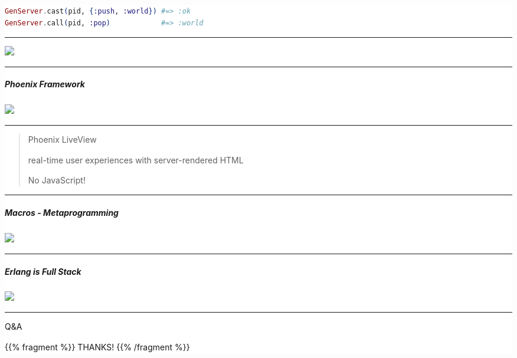 ```elixir
GenServer.cast(pid, {:push, :world}) #=> :ok
GenServer.call(pid, :pop)            #=> :world
```

---

![](https://img.bmpi.dev/9eb242db-c860-369f-6615-505a615c20f2.png)

---

##### Phoenix Framework

![](https://img.bmpi.dev/c5a8569f-42b1-63de-15a5-25d77f29a050.png)

---

> Phoenix LiveView
>
> real-time user experiences with server-rendered HTML
> 
> No JavaScript!

---

##### Macros - Metaprogramming

![](https://img.bmpi.dev/92f9dc01-8ca6-d73f-9580-b53ae82ce7ad.png)

---

##### Erlang is Full Stack

![](https://img.bmpi.dev/04d7ad4d-ace5-ddc9-5211-0572c5b614e6.png)

---

Q&A

{{% fragment %}} THANKS! {{% /fragment %}}
